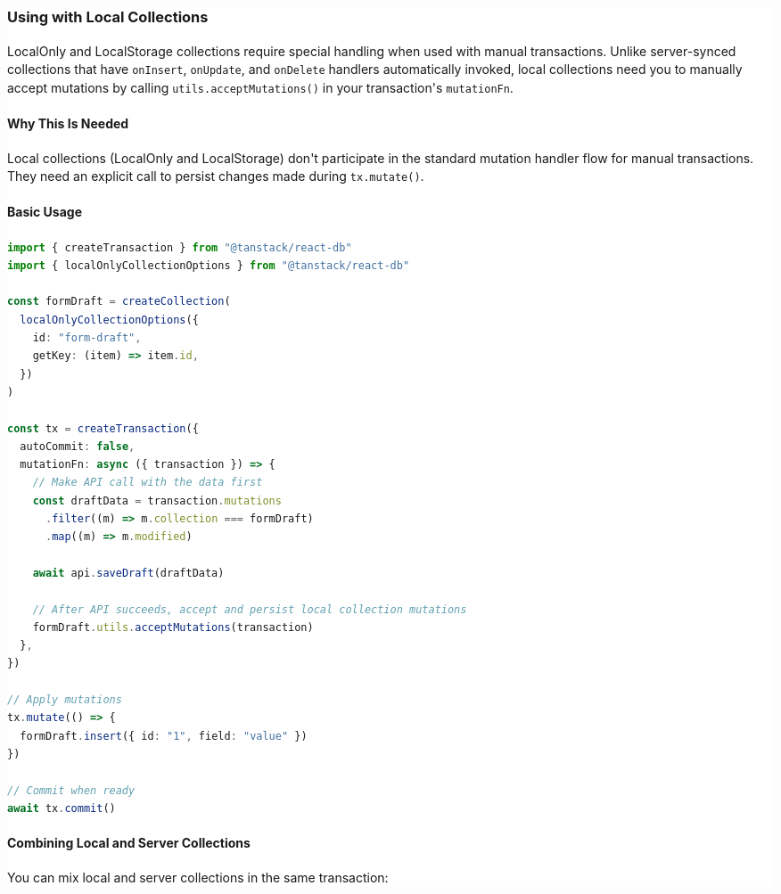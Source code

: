 ### Using with Local Collections

LocalOnly and LocalStorage collections require special handling when used with manual transactions. Unlike server-synced collections that have `onInsert`, `onUpdate`, and `onDelete` handlers automatically invoked, local collections need you to manually accept mutations by calling `utils.acceptMutations()` in your transaction's `mutationFn`.

#### Why This Is Needed

Local collections (LocalOnly and LocalStorage) don't participate in the standard mutation handler flow for manual transactions. They need an explicit call to persist changes made during `tx.mutate()`.

#### Basic Usage

```ts
import { createTransaction } from "@tanstack/react-db"
import { localOnlyCollectionOptions } from "@tanstack/react-db"

const formDraft = createCollection(
  localOnlyCollectionOptions({
    id: "form-draft",
    getKey: (item) => item.id,
  })
)

const tx = createTransaction({
  autoCommit: false,
  mutationFn: async ({ transaction }) => {
    // Make API call with the data first
    const draftData = transaction.mutations
      .filter((m) => m.collection === formDraft)
      .map((m) => m.modified)

    await api.saveDraft(draftData)

    // After API succeeds, accept and persist local collection mutations
    formDraft.utils.acceptMutations(transaction)
  },
})

// Apply mutations
tx.mutate(() => {
  formDraft.insert({ id: "1", field: "value" })
})

// Commit when ready
await tx.commit()
```

#### Combining Local and Server Collections

You can mix local and server collections in the same transaction:
